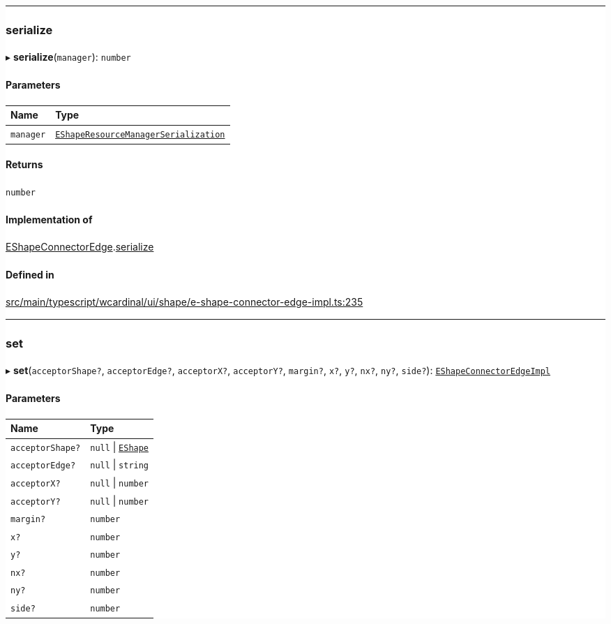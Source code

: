 ___

### serialize

▸ **serialize**(`manager`): `number`

#### Parameters

| Name | Type |
| :------ | :------ |
| `manager` | [`EShapeResourceManagerSerialization`](EShapeResourceManagerSerialization.md) |

#### Returns

`number`

#### Implementation of

[EShapeConnectorEdge](../interfaces/EShapeConnectorEdge.md).[serialize](../interfaces/EShapeConnectorEdge.md#serialize)

#### Defined in

[src/main/typescript/wcardinal/ui/shape/e-shape-connector-edge-impl.ts:235](https://github.com/winter-cardinal/winter-cardinal-ui/blob/v0.310.1/src/main/typescript/wcardinal/ui/shape/e-shape-connector-edge-impl.ts#L235)

___

### set

▸ **set**(`acceptorShape?`, `acceptorEdge?`, `acceptorX?`, `acceptorY?`, `margin?`, `x?`, `y?`, `nx?`, `ny?`, `side?`): [`EShapeConnectorEdgeImpl`](EShapeConnectorEdgeImpl.md)

#### Parameters

| Name | Type |
| :------ | :------ |
| `acceptorShape?` | ``null`` \| [`EShape`](../interfaces/EShape.md) |
| `acceptorEdge?` | ``null`` \| `string` |
| `acceptorX?` | ``null`` \| `number` |
| `acceptorY?` | ``null`` \| `number` |
| `margin?` | `number` |
| `x?` | `number` |
| `y?` | `number` |
| `nx?` | `number` |
| `ny?` | `number` |
| `side?` | `number` |
